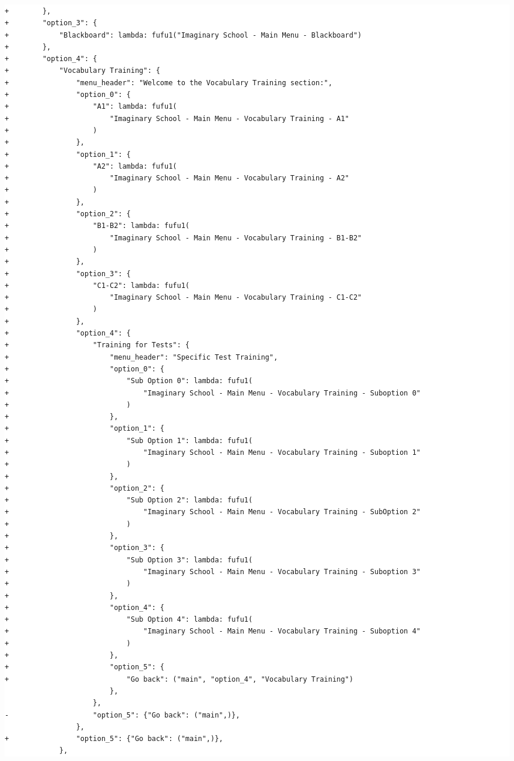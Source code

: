 ```
+        },
+        "option_3": {
+            "Blackboard": lambda: fufu1("Imaginary School - Main Menu - Blackboard")
+        },
+        "option_4": {
+            "Vocabulary Training": {
+                "menu_header": "Welcome to the Vocabulary Training section:",
+                "option_0": {
+                    "A1": lambda: fufu1(
+                        "Imaginary School - Main Menu - Vocabulary Training - A1"
+                    )
+                },
+                "option_1": {
+                    "A2": lambda: fufu1(
+                        "Imaginary School - Main Menu - Vocabulary Training - A2"
+                    )
+                },
+                "option_2": {
+                    "B1-B2": lambda: fufu1(
+                        "Imaginary School - Main Menu - Vocabulary Training - B1-B2"
+                    )
+                },
+                "option_3": {
+                    "C1-C2": lambda: fufu1(
+                        "Imaginary School - Main Menu - Vocabulary Training - C1-C2"
+                    )
+                },
+                "option_4": {
+                    "Training for Tests": {
+                        "menu_header": "Specific Test Training",
+                        "option_0": {
+                            "Sub Option 0": lambda: fufu1(
+                                "Imaginary School - Main Menu - Vocabulary Training - Suboption 0"
+                            )
+                        },
+                        "option_1": {
+                            "Sub Option 1": lambda: fufu1(
+                                "Imaginary School - Main Menu - Vocabulary Training - Suboption 1"
+                            )
+                        },
+                        "option_2": {
+                            "Sub Option 2": lambda: fufu1(
+                                "Imaginary School - Main Menu - Vocabulary Training - SubOption 2"
+                            )
+                        },
+                        "option_3": {
+                            "Sub Option 3": lambda: fufu1(
+                                "Imaginary School - Main Menu - Vocabulary Training - Suboption 3"
+                            )
+                        },
+                        "option_4": {
+                            "Sub Option 4": lambda: fufu1(
+                                "Imaginary School - Main Menu - Vocabulary Training - Suboption 4"
+                            )
+                        },
+                        "option_5": {
+                            "Go back": ("main", "option_4", "Vocabulary Training")
                         },
                     },
-                    "option_5": {"Go back": ("main",)},
                 },
+                "option_5": {"Go back": ("main",)},
             },
```